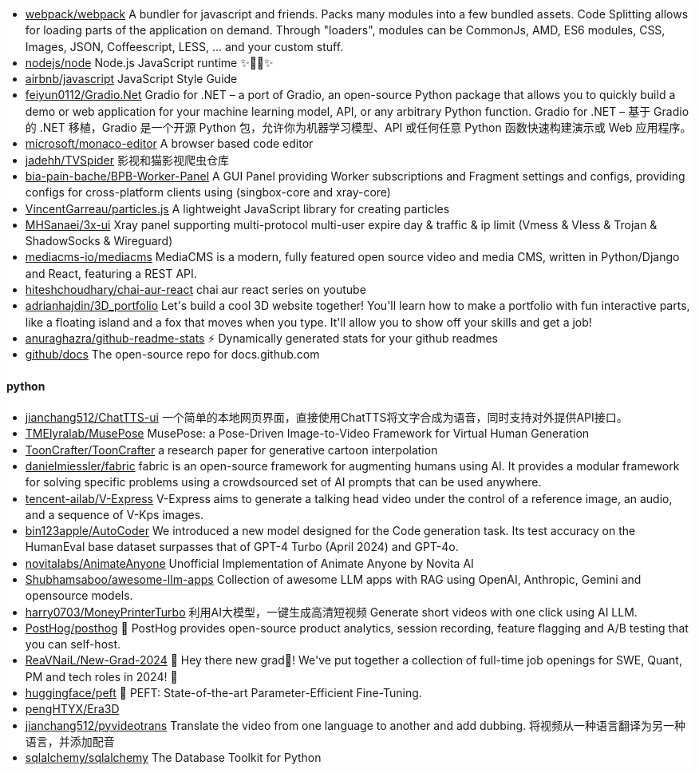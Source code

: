 * [webpack/webpack](https://github.com/webpack/webpack) A bundler for javascript and friends. Packs many modules into a few bundled assets. Code Splitting allows for loading parts of the application on demand. Through "loaders", modules can be CommonJs, AMD, ES6 modules, CSS, Images, JSON, Coffeescript, LESS, ... and your custom stuff.
* [nodejs/node](https://github.com/nodejs/node) Node.js JavaScript runtime ✨🐢🚀✨
* [airbnb/javascript](https://github.com/airbnb/javascript) JavaScript Style Guide
* [feiyun0112/Gradio.Net](https://github.com/feiyun0112/Gradio.Net) Gradio for .NET – a port of Gradio, an open-source Python package that allows you to quickly build a demo or web application for your machine learning model, API, or any arbitrary Python function. Gradio for .NET – 基于 Gradio 的 .NET 移植，Gradio 是一个开源 Python 包，允许你为机器学习模型、API 或任何任意 Python 函数快速构建演示或 Web 应用程序。
* [microsoft/monaco-editor](https://github.com/microsoft/monaco-editor) A browser based code editor
* [jadehh/TVSpider](https://github.com/jadehh/TVSpider) 影视和猫影视爬虫仓库
* [bia-pain-bache/BPB-Worker-Panel](https://github.com/bia-pain-bache/BPB-Worker-Panel) A GUI Panel providing Worker subscriptions and Fragment settings and configs, providing configs for cross-platform clients using (singbox-core and xray-core)
* [VincentGarreau/particles.js](https://github.com/VincentGarreau/particles.js) A lightweight JavaScript library for creating particles
* [MHSanaei/3x-ui](https://github.com/MHSanaei/3x-ui) Xray panel supporting multi-protocol multi-user expire day & traffic & ip limit (Vmess & Vless & Trojan & ShadowSocks & Wireguard)
* [mediacms-io/mediacms](https://github.com/mediacms-io/mediacms) MediaCMS is a modern, fully featured open source video and media CMS, written in Python/Django and React, featuring a REST API.
* [hiteshchoudhary/chai-aur-react](https://github.com/hiteshchoudhary/chai-aur-react) chai aur react series on youtube
* [adrianhajdin/3D_portfolio](https://github.com/adrianhajdin/3D_portfolio) Let's build a cool 3D website together! You'll learn how to make a portfolio with fun interactive parts, like a floating island and a fox that moves when you type. It'll allow you to show off your skills and get a job!
* [anuraghazra/github-readme-stats](https://github.com/anuraghazra/github-readme-stats) ⚡ Dynamically generated stats for your github readmes
* [github/docs](https://github.com/github/docs) The open-source repo for docs.github.com

#### python
* [jianchang512/ChatTTS-ui](https://github.com/jianchang512/ChatTTS-ui) 一个简单的本地网页界面，直接使用ChatTTS将文字合成为语音，同时支持对外提供API接口。
* [TMElyralab/MusePose](https://github.com/TMElyralab/MusePose) MusePose: a Pose-Driven Image-to-Video Framework for Virtual Human Generation
* [ToonCrafter/ToonCrafter](https://github.com/ToonCrafter/ToonCrafter) a research paper for generative cartoon interpolation
* [danielmiessler/fabric](https://github.com/danielmiessler/fabric) fabric is an open-source framework for augmenting humans using AI. It provides a modular framework for solving specific problems using a crowdsourced set of AI prompts that can be used anywhere.
* [tencent-ailab/V-Express](https://github.com/tencent-ailab/V-Express) V-Express aims to generate a talking head video under the control of a reference image, an audio, and a sequence of V-Kps images.
* [bin123apple/AutoCoder](https://github.com/bin123apple/AutoCoder) We introduced a new model designed for the Code generation task. Its test accuracy on the HumanEval base dataset surpasses that of GPT-4 Turbo (April 2024) and GPT-4o.
* [novitalabs/AnimateAnyone](https://github.com/novitalabs/AnimateAnyone) Unofficial Implementation of Animate Anyone by Novita AI
* [Shubhamsaboo/awesome-llm-apps](https://github.com/Shubhamsaboo/awesome-llm-apps) Collection of awesome LLM apps with RAG using OpenAI, Anthropic, Gemini and opensource models.
* [harry0703/MoneyPrinterTurbo](https://github.com/harry0703/MoneyPrinterTurbo) 利用AI大模型，一键生成高清短视频 Generate short videos with one click using AI LLM.
* [PostHog/posthog](https://github.com/PostHog/posthog) 🦔 PostHog provides open-source product analytics, session recording, feature flagging and A/B testing that you can self-host.
* [ReaVNaiL/New-Grad-2024](https://github.com/ReaVNaiL/New-Grad-2024) 👋 Hey there new grad🎉! We've put together a collection of full-time job openings for SWE, Quant, PM and tech roles in 2024! 🚀
* [huggingface/peft](https://github.com/huggingface/peft) 🤗 PEFT: State-of-the-art Parameter-Efficient Fine-Tuning.
* [pengHTYX/Era3D](https://github.com/pengHTYX/Era3D)
* [jianchang512/pyvideotrans](https://github.com/jianchang512/pyvideotrans) Translate the video from one language to another and add dubbing. 将视频从一种语言翻译为另一种语言，并添加配音
* [sqlalchemy/sqlalchemy](https://github.com/sqlalchemy/sqlalchemy) The Database Toolkit for Python